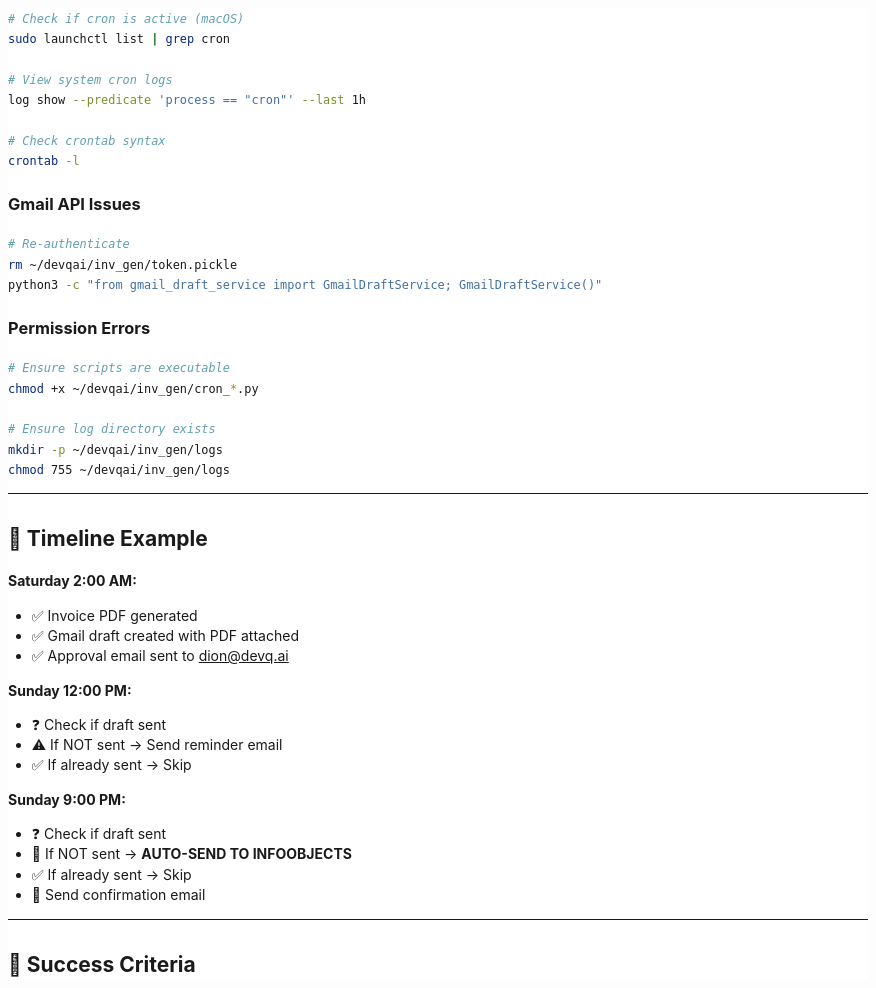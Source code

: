 ```bash
# Check if cron is active (macOS)
sudo launchctl list | grep cron

# View system cron logs
log show --predicate 'process == "cron"' --last 1h

# Check crontab syntax
crontab -l
```

### Gmail API Issues

```bash
# Re-authenticate
rm ~/devqai/inv_gen/token.pickle
python3 -c "from gmail_draft_service import GmailDraftService; GmailDraftService()"
```

### Permission Errors

```bash
# Ensure scripts are executable
chmod +x ~/devqai/inv_gen/cron_*.py

# Ensure log directory exists
mkdir -p ~/devqai/inv_gen/logs
chmod 755 ~/devqai/inv_gen/logs
```

---

## 📅 Timeline Example

**Saturday 2:00 AM:**
- ✅ Invoice PDF generated
- ✅ Gmail draft created with PDF attached
- ✅ Approval email sent to dion@devq.ai

**Sunday 12:00 PM:**
- ❓ Check if draft sent
- ⚠️ If NOT sent → Send reminder email
- ✅ If already sent → Skip

**Sunday 9:00 PM:**
- ❓ Check if draft sent
- 🚨 If NOT sent → **AUTO-SEND TO INFOOBJECTS**
- ✅ If already sent → Skip
- 📧 Send confirmation email

---

## 🎯 Success Criteria
